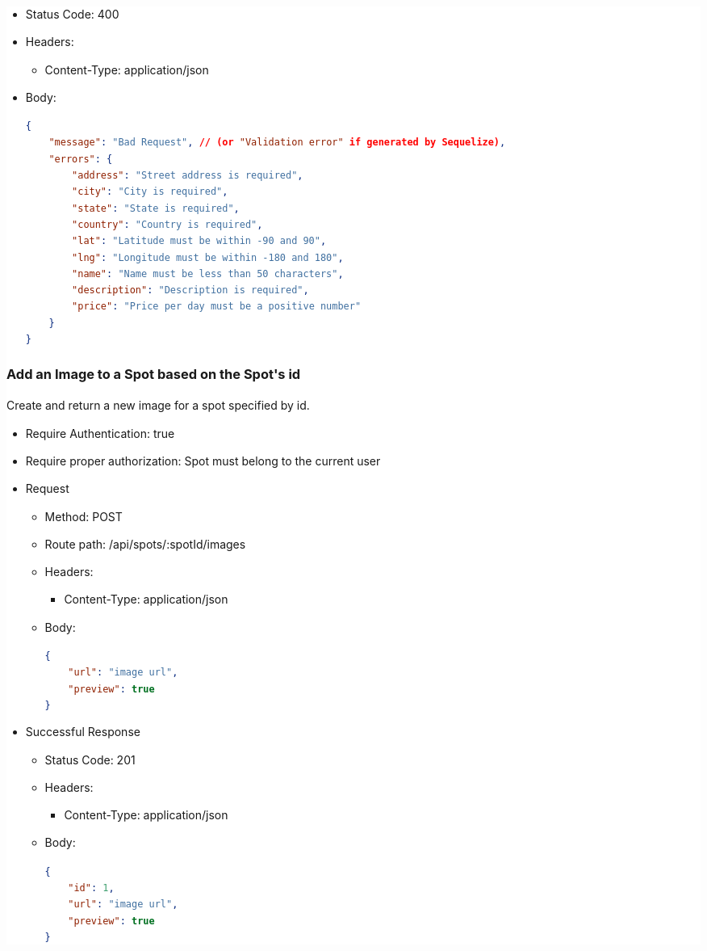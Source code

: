   - Status Code: 400
  - Headers:
    - Content-Type: application/json
  - Body:

    ```json
    {
    	"message": "Bad Request", // (or "Validation error" if generated by Sequelize),
    	"errors": {
    		"address": "Street address is required",
    		"city": "City is required",
    		"state": "State is required",
    		"country": "Country is required",
    		"lat": "Latitude must be within -90 and 90",
    		"lng": "Longitude must be within -180 and 180",
    		"name": "Name must be less than 50 characters",
    		"description": "Description is required",
    		"price": "Price per day must be a positive number"
    	}
    }
    ```

### Add an Image to a Spot based on the Spot's id

Create and return a new image for a spot specified by id.

- Require Authentication: true
- Require proper authorization: Spot must belong to the current user
- Request

  - Method: POST
  - Route path: /api/spots/:spotId/images
  - Headers:
    - Content-Type: application/json
  - Body:

    ```json
    {
    	"url": "image url",
    	"preview": true
    }
    ```

- Successful Response

  - Status Code: 201
  - Headers:
    - Content-Type: application/json
  - Body:

    ```json
    {
    	"id": 1,
    	"url": "image url",
    	"preview": true
    }
    ```
